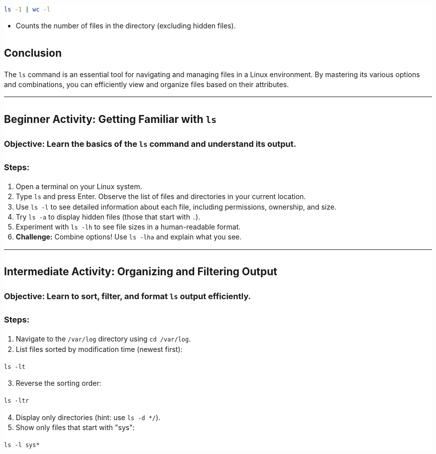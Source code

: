 ```bash
ls -1 | wc -l
```

- Counts the number of files in the directory (excluding hidden files).

## Conclusion

The `ls` command is an essential tool for navigating and managing files in a Linux environment. By mastering its various options and combinations, you can efficiently view and organize files based on their attributes.


---

## **Beginner Activity: Getting Familiar with `ls`**

### **Objective:** Learn the basics of the `ls` command and understand its output.

### **Steps:**

1. Open a terminal on your Linux system.
2. Type `ls` and press Enter. Observe the list of files and directories in your current location.
3. Use `ls -l` to see detailed information about each file, including permissions, ownership, and size.
4. Try `ls -a` to display hidden files (those that start with `.`).
5. Experiment with `ls -lh` to see file sizes in a human-readable format.
6. **Challenge:** Combine options! Use `ls -lha` and explain what you see.

---

## **Intermediate Activity: Organizing and Filtering Output**

### **Objective:** Learn to sort, filter, and format `ls` output efficiently.

### **Steps:**

1. Navigate to the `/var/log` directory using `cd /var/log`.
2. List files sorted by modification time (newest first):

`ls -lt`

3. Reverse the sorting order:

`ls -ltr`

4. Display only directories (hint: use `ls -d */`).
5. Show only files that start with "sys":

`ls -l sys*`
